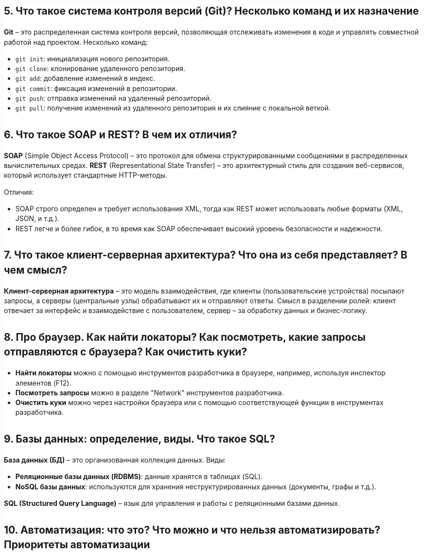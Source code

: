 ## 5. Что такое система контроля версий (Git)? Несколько команд и их назначение

**Git** – это распределенная система контроля версий, позволяющая отслеживать изменения в коде и управлять совместной работой над проектом. Несколько команд:
- `git init`: инициализация нового репозитория.
- `git clone`: клонирование удаленного репозитория.
- `git add`: добавление изменений в индекс.
- `git commit`: фиксация изменений в репозитории.
- `git push`: отправка изменений на удаленный репозиторий.
- `git pull`: получение изменений из удаленного репозитория и их слияние с локальной веткой.

## 6. Что такое SOAP и REST? В чем их отличия?

**SOAP** (Simple Object Access Protocol) – это протокол для обмена структурированными сообщениями в распределенных вычислительных средах. **REST** (Representational State Transfer) – это архитектурный стиль для создания веб-сервисов, который использует стандартные HTTP-методы.

Отличия:
- SOAP строго определен и требует использования XML, тогда как REST может использовать любые форматы (XML, JSON, и т.д.).
- REST легче и более гибок, в то время как SOAP обеспечивает высокий уровень безопасности и надежности.

## 7. Что такое клиент-серверная архитектура? Что она из себя представляет? В чем смысл?

**Клиент-серверная архитектура** – это модель взаимодействия, где клиенты (пользовательские устройства) посылают запросы, а серверы (центральные узлы) обрабатывают их и отправляют ответы. Смысл в разделении ролей: клиент отвечает за интерфейс и взаимодействие с пользователем, сервер – за обработку данных и бизнес-логику.

## 8. Про браузер. Как найти локаторы? Как посмотреть, какие запросы отправляются с браузера? Как очистить куки?

- **Найти локаторы** можно с помощью инструментов разработчика в браузере, например, используя инспектор элементов (F12).
- **Посмотреть запросы** можно в разделе "Network" инструментов разработчика.
- **Очистить куки** можно через настройки браузера или с помощью соответствующей функции в инструментах разработчика.

## 9. Базы данных: определение, виды. Что такое SQL?

**База данных (БД)** – это организованная коллекция данных. Виды:
- **Реляционные базы данных (RDBMS)**: данные хранятся в таблицах (SQL).
- **NoSQL базы данных**: используются для хранения неструктурированных данных (документы, графы и т.д.).
  
**SQL (Structured Query Language)** – язык для управления и работы с реляционными базами данных.

## 10. Автоматизация: что это? Что можно и что нельзя автоматизировать? Приоритеты автоматизации
